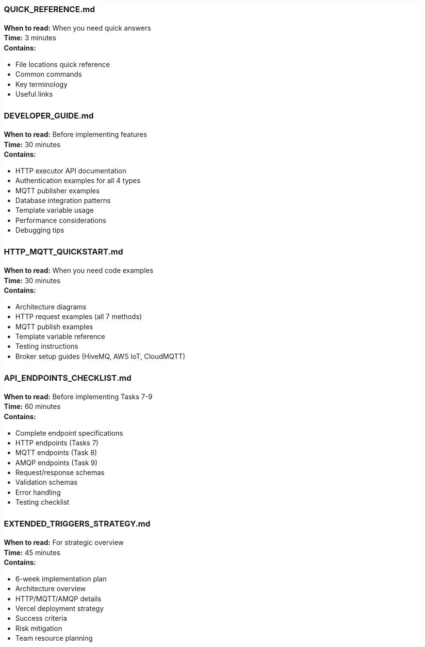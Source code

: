 ### QUICK_REFERENCE.md
**When to read:** When you need quick answers  
**Time:** 3 minutes  
**Contains:**
- File locations quick reference
- Common commands
- Key terminology
- Useful links

### DEVELOPER_GUIDE.md
**When to read:** Before implementing features  
**Time:** 30 minutes  
**Contains:**
- HTTP executor API documentation
- Authentication examples for all 4 types
- MQTT publisher examples
- Database integration patterns
- Template variable usage
- Performance considerations
- Debugging tips

### HTTP_MQTT_QUICKSTART.md
**When to read:** When you need code examples  
**Time:** 30 minutes  
**Contains:**
- Architecture diagrams
- HTTP request examples (all 7 methods)
- MQTT publish examples
- Template variable reference
- Testing instructions
- Broker setup guides (HiveMQ, AWS IoT, CloudMQTT)

### API_ENDPOINTS_CHECKLIST.md
**When to read:** Before implementing Tasks 7-9  
**Time:** 60 minutes  
**Contains:**
- Complete endpoint specifications
- HTTP endpoints (Tasks 7)
- MQTT endpoints (Task 8)
- AMQP endpoints (Task 9)
- Request/response schemas
- Validation schemas
- Error handling
- Testing checklist

### EXTENDED_TRIGGERS_STRATEGY.md
**When to read:** For strategic overview  
**Time:** 45 minutes  
**Contains:**
- 6-week implementation plan
- Architecture overview
- HTTP/MQTT/AMQP details
- Vercel deployment strategy
- Success criteria
- Risk mitigation
- Team resource planning
